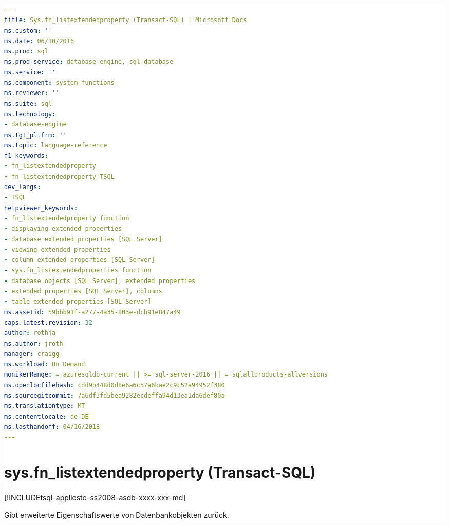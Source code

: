 ```yaml
---
title: Sys.fn_listextendedproperty (Transact-SQL) | Microsoft Docs
ms.custom: ''
ms.date: 06/10/2016
ms.prod: sql
ms.prod_service: database-engine, sql-database
ms.service: ''
ms.component: system-functions
ms.reviewer: ''
ms.suite: sql
ms.technology:
- database-engine
ms.tgt_pltfrm: ''
ms.topic: language-reference
f1_keywords:
- fn_listextendedproperty
- fn_listextendedproperty_TSQL
dev_langs:
- TSQL
helpviewer_keywords:
- fn_listextendedproperty function
- displaying extended properties
- database extended properties [SQL Server]
- viewing extended properties
- column extended properties [SQL Server]
- sys.fn_listextendedproperties function
- database objects [SQL Server], extended properties
- extended properties [SQL Server], columns
- table extended properties [SQL Server]
ms.assetid: 59bbb91f-a277-4a35-803e-dcb91e847a49
caps.latest.revision: 32
author: rothja
ms.author: jroth
manager: craigg
ms.workload: On Demand
monikerRange: = azuresqldb-current || >= sql-server-2016 || = sqlallproducts-allversions
ms.openlocfilehash: cdd9b448d0d8e6a6c57a6bae2c9c52a94952f380
ms.sourcegitcommit: 7a6df3fd5bea9282ecdeffa94d13ea1da6def80a
ms.translationtype: MT
ms.contentlocale: de-DE
ms.lasthandoff: 04/16/2018
---
```

# <a name="sysfnlistextendedproperty-transact-sql"></a>sys.fn_listextendedproperty (Transact-SQL)
[!INCLUDE[tsql-appliesto-ss2008-asdb-xxxx-xxx-md](../../includes/tsql-appliesto-ss2008-asdb-xxxx-xxx-md.md)]

  Gibt erweiterte Eigenschaftswerte von Datenbankobjekten zurück.  
 